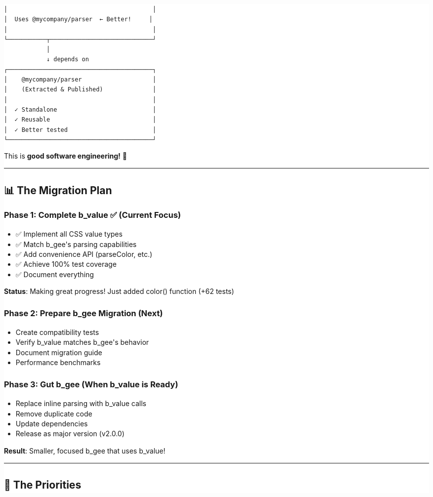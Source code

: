 ```
│                                         │
│  Uses @mycompany/parser  ← Better!     │
│                                         │
└───────────┬─────────────────────────────┘
            │
            ↓ depends on
┌─────────────────────────────────────────┐
│    @mycompany/parser                    │
│    (Extracted & Published)              │
│                                         │
│  ✓ Standalone                           │
│  ✓ Reusable                             │
│  ✓ Better tested                        │
└─────────────────────────────────────────┘
```

This is **good software engineering!** 🎉

---

## 📊 The Migration Plan

### Phase 1: Complete b_value ✅ (Current Focus)

- ✅ Implement all CSS value types
- ✅ Match b_gee's parsing capabilities  
- ✅ Add convenience API (parseColor, etc.)
- ✅ Achieve 100% test coverage
- ✅ Document everything

**Status**: Making great progress! Just added color() function (+62 tests)

### Phase 2: Prepare b_gee Migration (Next)

- Create compatibility tests
- Verify b_value matches b_gee's behavior
- Document migration guide
- Performance benchmarks

### Phase 3: Gut b_gee (When b_value is Ready)

- Replace inline parsing with b_value calls
- Remove duplicate code
- Update dependencies
- Release as major version (v2.0.0)

**Result**: Smaller, focused b_gee that uses b_value!

---

## 🎯 The Priorities
